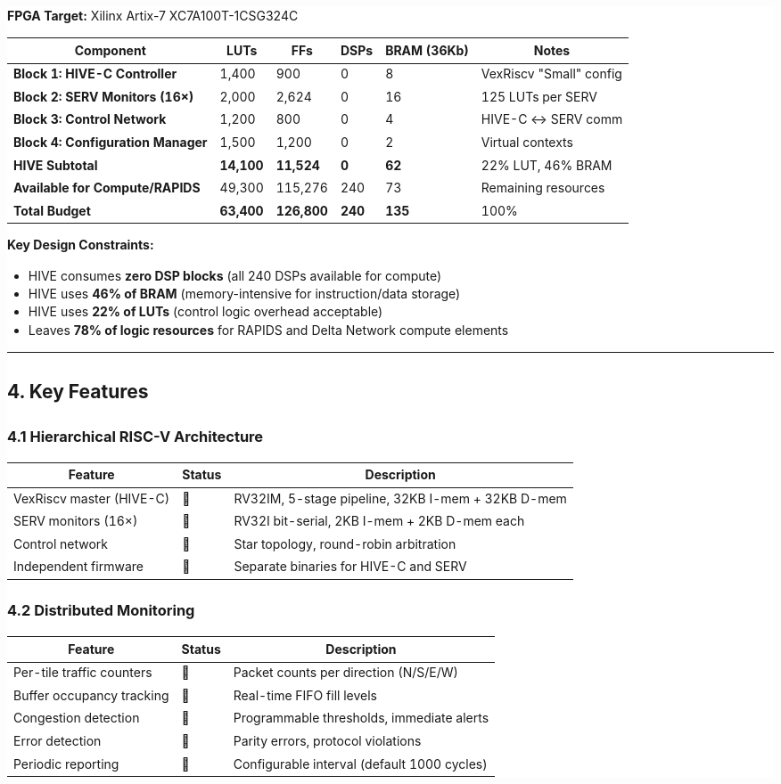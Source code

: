 **FPGA Target:** Xilinx Artix-7 XC7A100T-1CSG324C

| Component | LUTs | FFs | DSPs | BRAM (36Kb) | Notes |
|-----------|------|-----|------|-------------|-------|
| **Block 1: HIVE-C Controller** | 1,400 | 900 | 0 | 8 | VexRiscv "Small" config |
| **Block 2: SERV Monitors (16×)** | 2,000 | 2,624 | 0 | 16 | 125 LUTs per SERV |
| **Block 3: Control Network** | 1,200 | 800 | 0 | 4 | HIVE-C ↔ SERV comm |
| **Block 4: Configuration Manager** | 1,500 | 1,200 | 0 | 2 | Virtual contexts |
| **HIVE Subtotal** | **14,100** | **11,524** | **0** | **62** | 22% LUT, 46% BRAM |
| **Available for Compute/RAPIDS** | 49,300 | 115,276 | 240 | 73 | Remaining resources |
| **Total Budget** | **63,400** | **126,800** | **240** | **135** | 100% |

**Key Design Constraints:**
- HIVE consumes **zero DSP blocks** (all 240 DSPs available for compute)
- HIVE uses **46% of BRAM** (memory-intensive for instruction/data storage)
- HIVE uses **22% of LUTs** (control logic overhead acceptable)
- Leaves **78% of logic resources** for RAPIDS and Delta Network compute elements

---

## 4. Key Features

### 4.1 Hierarchical RISC-V Architecture

| Feature | Status | Description |
|---------|--------|-------------|
| VexRiscv master (HIVE-C) | 📝 | RV32IM, 5-stage pipeline, 32KB I-mem + 32KB D-mem |
| SERV monitors (16×) | 📝 | RV32I bit-serial, 2KB I-mem + 2KB D-mem each |
| Control network | 📝 | Star topology, round-robin arbitration |
| Independent firmware | 📝 | Separate binaries for HIVE-C and SERV |

### 4.2 Distributed Monitoring

| Feature | Status | Description |
|---------|--------|-------------|
| Per-tile traffic counters | 📝 | Packet counts per direction (N/S/E/W) |
| Buffer occupancy tracking | 📝 | Real-time FIFO fill levels |
| Congestion detection | 📝 | Programmable thresholds, immediate alerts |
| Error detection | 📝 | Parity errors, protocol violations |
| Periodic reporting | 📝 | Configurable interval (default 1000 cycles) |
